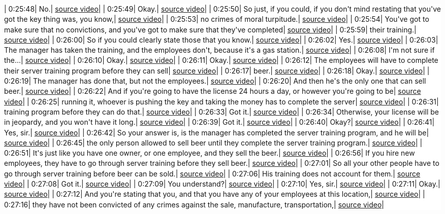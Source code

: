 | 0:25:48| No.| [source video](https://archive.org/details/CoComR267190325?start=1548)|
| 0:25:49| Okay.| [source video](https://archive.org/details/CoComR267190325?start=1549)|
| 0:25:50| So just, if you could, if you don't mind restating that you've got the key thing was, you know,| [source video](https://archive.org/details/CoComR267190325?start=1550)|
| 0:25:53| no crimes of moral turpitude.| [source video](https://archive.org/details/CoComR267190325?start=1553)|
| 0:25:54| You've got to make sure that no convictions, and you've got to make sure that they've completed| [source video](https://archive.org/details/CoComR267190325?start=1554)|
| 0:25:59| their training.| [source video](https://archive.org/details/CoComR267190325?start=1559)|
| 0:26:00| So if you could clearly state those that you know.| [source video](https://archive.org/details/CoComR267190325?start=1560)|
| 0:26:02| Yes.| [source video](https://archive.org/details/CoComR267190325?start=1562)|
| 0:26:03| The manager has taken the training, and the employees don't, because it's a gas station.| [source video](https://archive.org/details/CoComR267190325?start=1563)|
| 0:26:08| I'm not sure if the...| [source video](https://archive.org/details/CoComR267190325?start=1568)|
| 0:26:10| Okay.| [source video](https://archive.org/details/CoComR267190325?start=1570)|
| 0:26:11| Okay.| [source video](https://archive.org/details/CoComR267190325?start=1571)|
| 0:26:12| The employees will have to complete their server training program before they can sell| [source video](https://archive.org/details/CoComR267190325?start=1572)|
| 0:26:17| beer.| [source video](https://archive.org/details/CoComR267190325?start=1577)|
| 0:26:18| Okay.| [source video](https://archive.org/details/CoComR267190325?start=1578)|
| 0:26:19| The manager has done that, but not the employees.| [source video](https://archive.org/details/CoComR267190325?start=1579)|
| 0:26:20| And then he's the only one that can sell beer.| [source video](https://archive.org/details/CoComR267190325?start=1580)|
| 0:26:22| And if you're going to have the license 24 hours a day, or however you're going to be| [source video](https://archive.org/details/CoComR267190325?start=1582)|
| 0:26:25| running it, whoever is pushing the key and taking the money has to complete the server| [source video](https://archive.org/details/CoComR267190325?start=1585)|
| 0:26:31| training program before they can do that.| [source video](https://archive.org/details/CoComR267190325?start=1591)|
| 0:26:33| Got it.| [source video](https://archive.org/details/CoComR267190325?start=1593)|
| 0:26:34| Otherwise, your license will be in jeopardy, and you won't have it long.| [source video](https://archive.org/details/CoComR267190325?start=1594)|
| 0:26:39| Got it.| [source video](https://archive.org/details/CoComR267190325?start=1599)|
| 0:26:40| Okay?| [source video](https://archive.org/details/CoComR267190325?start=1600)|
| 0:26:41| Yes, sir.| [source video](https://archive.org/details/CoComR267190325?start=1601)|
| 0:26:42| So your answer is, is the manager has completed the server training program, and he will be| [source video](https://archive.org/details/CoComR267190325?start=1602)|
| 0:26:45| the only person allowed to sell beer until they complete the server training program.| [source video](https://archive.org/details/CoComR267190325?start=1605)|
| 0:26:51| It's just like you have one owner, or one employee, and they sell the beer.| [source video](https://archive.org/details/CoComR267190325?start=1611)|
| 0:26:56| If you hire new employees, they have to go through server training before they sell beer.| [source video](https://archive.org/details/CoComR267190325?start=1616)|
| 0:27:01| So all your other people have to go through server training before beer can be sold.| [source video](https://archive.org/details/CoComR267190325?start=1621)|
| 0:27:06| His training does not account for them.| [source video](https://archive.org/details/CoComR267190325?start=1626)|
| 0:27:08| Got it.| [source video](https://archive.org/details/CoComR267190325?start=1628)|
| 0:27:09| You understand?| [source video](https://archive.org/details/CoComR267190325?start=1629)|
| 0:27:10| Yes, sir.| [source video](https://archive.org/details/CoComR267190325?start=1630)|
| 0:27:11| Okay.| [source video](https://archive.org/details/CoComR267190325?start=1631)|
| 0:27:12| And you're stating that you, and that you have any of your employees at this location,| [source video](https://archive.org/details/CoComR267190325?start=1632)|
| 0:27:16| they have not been convicted of any crimes against the sale, manufacture, transportation,| [source video](https://archive.org/details/CoComR267190325?start=1636)|